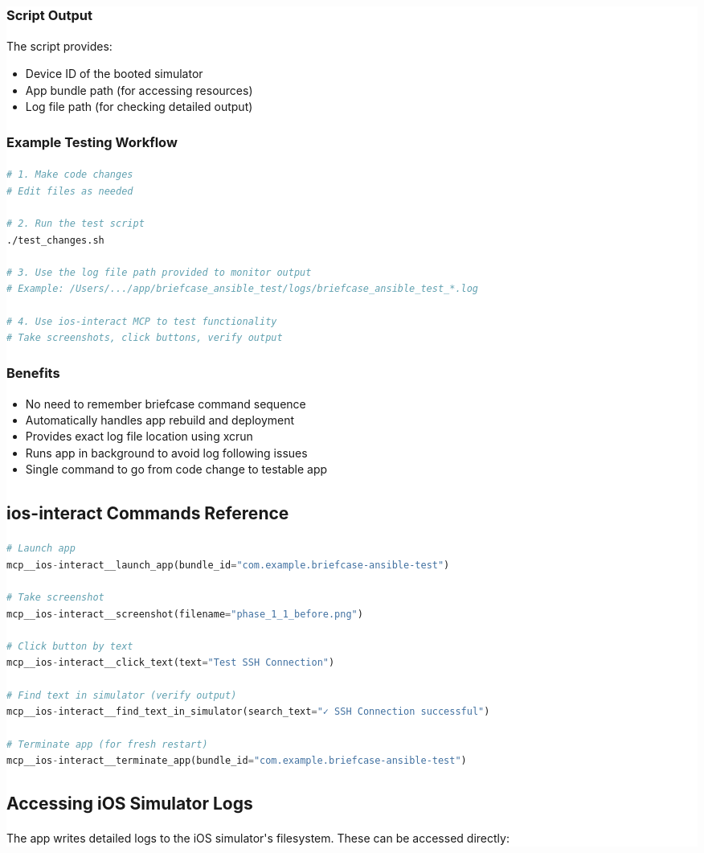 ### Script Output
The script provides:
- Device ID of the booted simulator
- App bundle path (for accessing resources)
- Log file path (for checking detailed output)

### Example Testing Workflow
```bash
# 1. Make code changes
# Edit files as needed

# 2. Run the test script
./test_changes.sh

# 3. Use the log file path provided to monitor output
# Example: /Users/.../app/briefcase_ansible_test/logs/briefcase_ansible_test_*.log

# 4. Use ios-interact MCP to test functionality
# Take screenshots, click buttons, verify output
```

### Benefits
- No need to remember briefcase command sequence
- Automatically handles app rebuild and deployment
- Provides exact log file location using xcrun
- Runs app in background to avoid log following issues
- Single command to go from code change to testable app

## ios-interact Commands Reference

```python
# Launch app
mcp__ios-interact__launch_app(bundle_id="com.example.briefcase-ansible-test")

# Take screenshot
mcp__ios-interact__screenshot(filename="phase_1_1_before.png")

# Click button by text
mcp__ios-interact__click_text(text="Test SSH Connection")

# Find text in simulator (verify output)
mcp__ios-interact__find_text_in_simulator(search_text="✓ SSH Connection successful")

# Terminate app (for fresh restart)
mcp__ios-interact__terminate_app(bundle_id="com.example.briefcase-ansible-test")
```

## Accessing iOS Simulator Logs

The app writes detailed logs to the iOS simulator's filesystem. These can be accessed directly:
